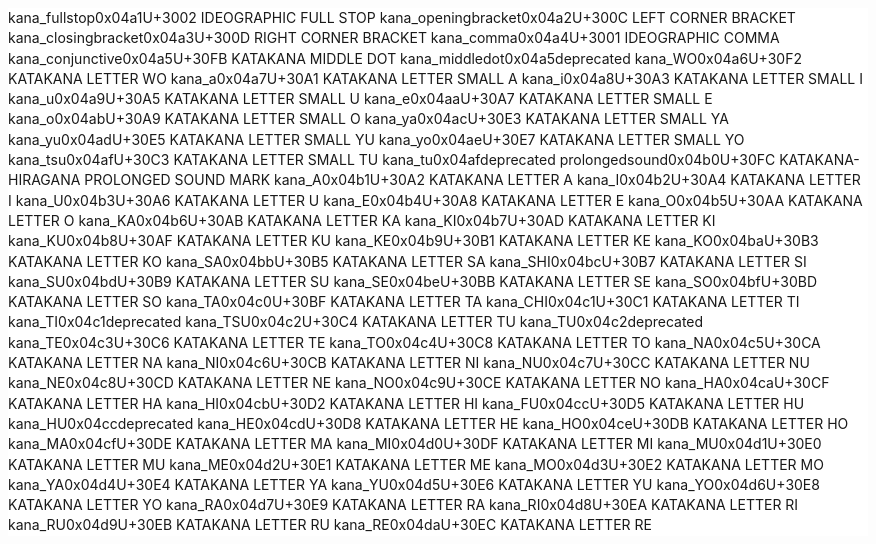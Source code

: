 <tr><td>kana_fullstop</td><td>0x04a1</td><td>U+3002 IDEOGRAPHIC FULL STOP</td></tr>
<tr><td>kana_openingbracket</td><td>0x04a2</td><td>U+300C LEFT CORNER BRACKET</td></tr>
<tr><td>kana_closingbracket</td><td>0x04a3</td><td>U+300D RIGHT CORNER BRACKET</td></tr>
<tr><td>kana_comma</td><td>0x04a4</td><td>U+3001 IDEOGRAPHIC COMMA</td></tr>
<tr><td>kana_conjunctive</td><td>0x04a5</td><td>U+30FB KATAKANA MIDDLE DOT</td></tr>
<tr><td>kana_middledot</td><td>0x04a5</td><td>deprecated</td></tr>
<tr><td>kana_WO</td><td>0x04a6</td><td>U+30F2 KATAKANA LETTER WO</td></tr>
<tr><td>kana_a</td><td>0x04a7</td><td>U+30A1 KATAKANA LETTER SMALL A</td></tr>
<tr><td>kana_i</td><td>0x04a8</td><td>U+30A3 KATAKANA LETTER SMALL I</td></tr>
<tr><td>kana_u</td><td>0x04a9</td><td>U+30A5 KATAKANA LETTER SMALL U</td></tr>
<tr><td>kana_e</td><td>0x04aa</td><td>U+30A7 KATAKANA LETTER SMALL E</td></tr>
<tr><td>kana_o</td><td>0x04ab</td><td>U+30A9 KATAKANA LETTER SMALL O</td></tr>
<tr><td>kana_ya</td><td>0x04ac</td><td>U+30E3 KATAKANA LETTER SMALL YA</td></tr>
<tr><td>kana_yu</td><td>0x04ad</td><td>U+30E5 KATAKANA LETTER SMALL YU</td></tr>
<tr><td>kana_yo</td><td>0x04ae</td><td>U+30E7 KATAKANA LETTER SMALL YO</td></tr>
<tr><td>kana_tsu</td><td>0x04af</td><td>U+30C3 KATAKANA LETTER SMALL TU</td></tr>
<tr><td>kana_tu</td><td>0x04af</td><td>deprecated</td></tr>
<tr><td>prolongedsound</td><td>0x04b0</td><td>U+30FC KATAKANA-HIRAGANA PROLONGED SOUND MARK</td></tr>
<tr><td>kana_A</td><td>0x04b1</td><td>U+30A2 KATAKANA LETTER A</td></tr>
<tr><td>kana_I</td><td>0x04b2</td><td>U+30A4 KATAKANA LETTER I</td></tr>
<tr><td>kana_U</td><td>0x04b3</td><td>U+30A6 KATAKANA LETTER U</td></tr>
<tr><td>kana_E</td><td>0x04b4</td><td>U+30A8 KATAKANA LETTER E</td></tr>
<tr><td>kana_O</td><td>0x04b5</td><td>U+30AA KATAKANA LETTER O</td></tr>
<tr><td>kana_KA</td><td>0x04b6</td><td>U+30AB KATAKANA LETTER KA</td></tr>
<tr><td>kana_KI</td><td>0x04b7</td><td>U+30AD KATAKANA LETTER KI</td></tr>
<tr><td>kana_KU</td><td>0x04b8</td><td>U+30AF KATAKANA LETTER KU</td></tr>
<tr><td>kana_KE</td><td>0x04b9</td><td>U+30B1 KATAKANA LETTER KE</td></tr>
<tr><td>kana_KO</td><td>0x04ba</td><td>U+30B3 KATAKANA LETTER KO</td></tr>
<tr><td>kana_SA</td><td>0x04bb</td><td>U+30B5 KATAKANA LETTER SA</td></tr>
<tr><td>kana_SHI</td><td>0x04bc</td><td>U+30B7 KATAKANA LETTER SI</td></tr>
<tr><td>kana_SU</td><td>0x04bd</td><td>U+30B9 KATAKANA LETTER SU</td></tr>
<tr><td>kana_SE</td><td>0x04be</td><td>U+30BB KATAKANA LETTER SE</td></tr>
<tr><td>kana_SO</td><td>0x04bf</td><td>U+30BD KATAKANA LETTER SO</td></tr>
<tr><td>kana_TA</td><td>0x04c0</td><td>U+30BF KATAKANA LETTER TA</td></tr>
<tr><td>kana_CHI</td><td>0x04c1</td><td>U+30C1 KATAKANA LETTER TI</td></tr>
<tr><td>kana_TI</td><td>0x04c1</td><td>deprecated</td></tr>
<tr><td>kana_TSU</td><td>0x04c2</td><td>U+30C4 KATAKANA LETTER TU</td></tr>
<tr><td>kana_TU</td><td>0x04c2</td><td>deprecated</td></tr>
<tr><td>kana_TE</td><td>0x04c3</td><td>U+30C6 KATAKANA LETTER TE</td></tr>
<tr><td>kana_TO</td><td>0x04c4</td><td>U+30C8 KATAKANA LETTER TO</td></tr>
<tr><td>kana_NA</td><td>0x04c5</td><td>U+30CA KATAKANA LETTER NA</td></tr>
<tr><td>kana_NI</td><td>0x04c6</td><td>U+30CB KATAKANA LETTER NI</td></tr>
<tr><td>kana_NU</td><td>0x04c7</td><td>U+30CC KATAKANA LETTER NU</td></tr>
<tr><td>kana_NE</td><td>0x04c8</td><td>U+30CD KATAKANA LETTER NE</td></tr>
<tr><td>kana_NO</td><td>0x04c9</td><td>U+30CE KATAKANA LETTER NO</td></tr>
<tr><td>kana_HA</td><td>0x04ca</td><td>U+30CF KATAKANA LETTER HA</td></tr>
<tr><td>kana_HI</td><td>0x04cb</td><td>U+30D2 KATAKANA LETTER HI</td></tr>
<tr><td>kana_FU</td><td>0x04cc</td><td>U+30D5 KATAKANA LETTER HU</td></tr>
<tr><td>kana_HU</td><td>0x04cc</td><td>deprecated</td></tr>
<tr><td>kana_HE</td><td>0x04cd</td><td>U+30D8 KATAKANA LETTER HE</td></tr>
<tr><td>kana_HO</td><td>0x04ce</td><td>U+30DB KATAKANA LETTER HO</td></tr>
<tr><td>kana_MA</td><td>0x04cf</td><td>U+30DE KATAKANA LETTER MA</td></tr>
<tr><td>kana_MI</td><td>0x04d0</td><td>U+30DF KATAKANA LETTER MI</td></tr>
<tr><td>kana_MU</td><td>0x04d1</td><td>U+30E0 KATAKANA LETTER MU</td></tr>
<tr><td>kana_ME</td><td>0x04d2</td><td>U+30E1 KATAKANA LETTER ME</td></tr>
<tr><td>kana_MO</td><td>0x04d3</td><td>U+30E2 KATAKANA LETTER MO</td></tr>
<tr><td>kana_YA</td><td>0x04d4</td><td>U+30E4 KATAKANA LETTER YA</td></tr>
<tr><td>kana_YU</td><td>0x04d5</td><td>U+30E6 KATAKANA LETTER YU</td></tr>
<tr><td>kana_YO</td><td>0x04d6</td><td>U+30E8 KATAKANA LETTER YO</td></tr>
<tr><td>kana_RA</td><td>0x04d7</td><td>U+30E9 KATAKANA LETTER RA</td></tr>
<tr><td>kana_RI</td><td>0x04d8</td><td>U+30EA KATAKANA LETTER RI</td></tr>
<tr><td>kana_RU</td><td>0x04d9</td><td>U+30EB KATAKANA LETTER RU</td></tr>
<tr><td>kana_RE</td><td>0x04da</td><td>U+30EC KATAKANA LETTER RE</td></tr>